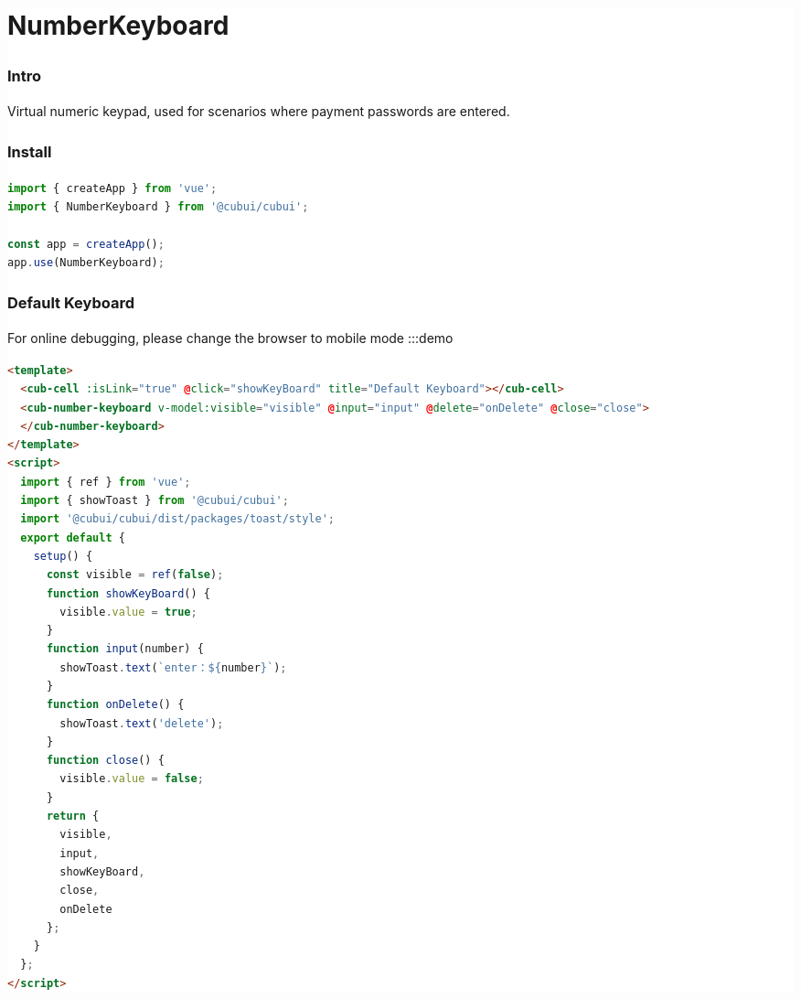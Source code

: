 # NumberKeyboard

### Intro

Virtual numeric keypad, used for scenarios where payment passwords are entered.

### Install

```javascript
import { createApp } from 'vue';
import { NumberKeyboard } from '@cubui/cubui';

const app = createApp();
app.use(NumberKeyboard);
```

### Default Keyboard

For online debugging, please change the browser to mobile mode
:::demo

```html
<template>
  <cub-cell :isLink="true" @click="showKeyBoard" title="Default Keyboard"></cub-cell>
  <cub-number-keyboard v-model:visible="visible" @input="input" @delete="onDelete" @close="close">
  </cub-number-keyboard>
</template>
<script>
  import { ref } from 'vue';
  import { showToast } from '@cubui/cubui';
  import '@cubui/cubui/dist/packages/toast/style';
  export default {
    setup() {
      const visible = ref(false);
      function showKeyBoard() {
        visible.value = true;
      }
      function input(number) {
        showToast.text(`enter：${number}`);
      }
      function onDelete() {
        showToast.text('delete');
      }
      function close() {
        visible.value = false;
      }
      return {
        visible,
        input,
        showKeyBoard,
        close,
        onDelete
      };
    }
  };
</script>
```
